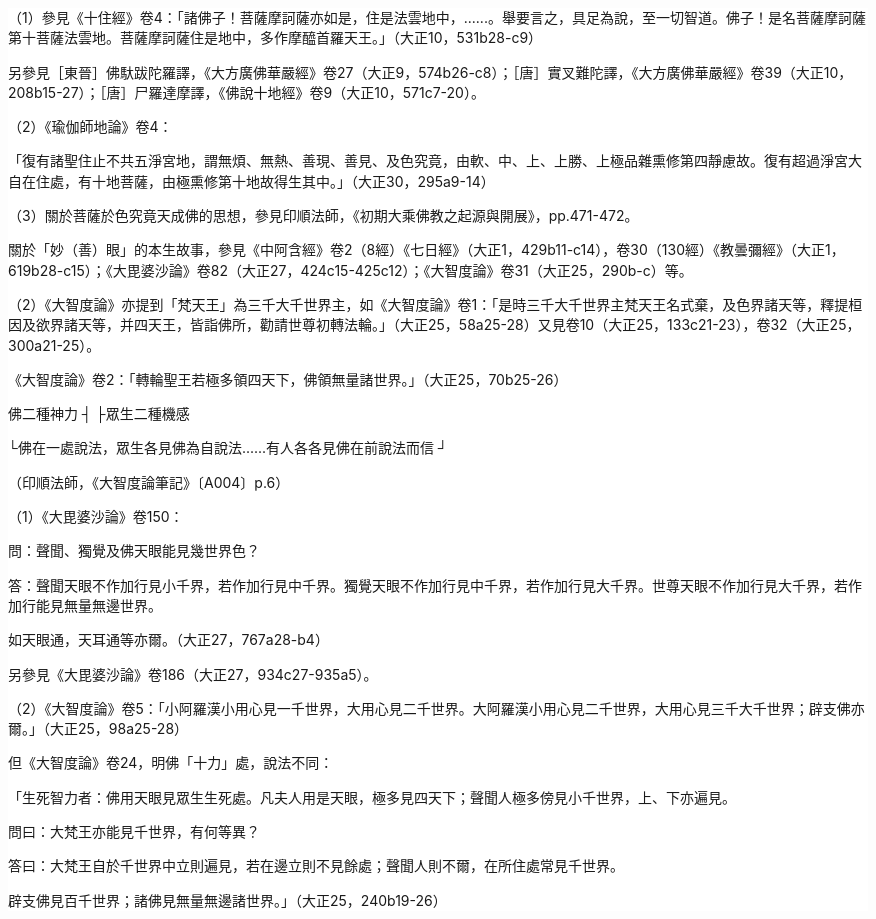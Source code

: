 [^45]: 三種：無雲天、福生天、廣果天。

[^46]: 十住菩薩住處。淨居天上。（印順法師，《大智度論筆記》〔C020〕p.220）

（1）參見《十住經》卷4：「諸佛子！菩薩摩訶薩亦如是，住是法雲地中，......。舉要言之，具足為說，至一切智道。佛子！是名菩薩摩訶薩第十菩薩法雲地。菩薩摩訶薩住是地中，多作摩醯首羅天王。」（大正10，531b28-c9）

另參見［東晉］佛馱跋陀羅譯，《大方廣佛華嚴經》卷27（大正9，574b26-c8）；［唐］實叉難陀譯，《大方廣佛華嚴經》卷39（大正10，208b15-27）；［唐］尸羅達摩譯，《佛說十地經》卷9（大正10，571c7-20）。

（2）《瑜伽師地論》卷4：

「復有諸聖住止不共五淨宮地，謂無煩、無熱、善現、善見、及色究竟，由軟、中、上、上勝、上極品雜熏修第四靜慮故。復有超過淨宮大自在住處，有十地菩薩，由極熏修第十地故得生其中。」（大正30，295a9-14）

（3）關於菩薩於色究竟天成佛的思想，參見印順法師，《初期大乘佛教之起源與開展》，pp.471-472。

[^47]: 梵世天三處：小梵、貴梵、中間禪生處。（印順法師，《大智度論筆記》〔A056〕p.93）

[^48]: 初禪三品：生梵世三天。（印順法師，《大智度論筆記》〔A057〕p.97）

[^49]: 妙眼修慈生大梵天。（印順法師，《大智度論筆記》〔I025〕p.437）

關於「妙（善）眼」的本生故事，參見《中阿含經》卷2（8經）《七日經》（大正1，429b11-c14），卷30（130經）《教曇彌經》（大正1，619b28-c15）；《大毘婆沙論》卷82（大正27，424c15-425c12）；《大智度論》卷31（大正25，290b-c）等。

[^50]: 另參見《大智度論》卷10（大正25，135a5-6），卷20（大正25，211b5-8），卷35（大正25，315c3-4）。

[^51]: 參見《大智度論》卷25：「佛在波羅柰轉法輪，阿若憍陳如得道，聲徹梵天，故名梵輪。」（大正25，245b6-8）

[^52]: 參見《雜阿含經》卷15（大正2，104a13-28）；《長阿含經》卷1（大正1，9a12-18）；《大毘婆沙論》卷177（大正27，890a5-13），卷183（大正27，915c9-916b12）等。

[^53]: 二禪三禪喜樂放逸。（印順法師，《大智度論筆記》〔A057〕p.97）

[^54]: 六欲天釋名。（印順法師，《大智度論筆記》〔A056〕p.94）

[^55]: 三十三天及四王天住處。（印順法師，《大智度論筆記》〔A056〕p.94）

[^56]: 夜摩等空居。（印順法師，《大智度論筆記》〔A056〕p.94）

[^57]: 赤：1.淺朱色，亦泛指紅色。《禮記‧月令》："﹝季夏之月﹞天子居明堂右個，乘朱路，駕赤騮。"孔穎達疏："色淺曰赤，色深曰朱。"（《漢語大詞典》（九），p.1156）

[^58]: 《大正藏》原作「宣」，今依《高麗藏》作「宜」（第14冊，460a17）。

[^59]: （1）參見《鞞婆沙論》卷4：「如村中主，國中王，四天下轉輪王，大千國梵王，三千大千世界佛世尊。」（大正28，441c25-26）另參見《阿毘曇毘婆沙論》卷37（大正28，272c14-17）；《大毘婆沙論》卷142（大正27，730c19-22）。

（2）《大智度論》亦提到「梵天王」為三千大千世界主，如《大智度論》卷1：「是時三千大千世界主梵天王名式棄，及色界諸天等，釋提桓因及欲界諸天等，并四天王，皆詣佛所，勸請世尊初轉法輪。」（大正25，58a25-28）又見卷10（大正25，133c21-23），卷32（大正25，300a21-25）。

[^60]: 參見《大智度論》卷10：「如人請貴客，若一家請則莊嚴一家，一國主則莊嚴一國，轉輪聖王則莊嚴四天下，梵天王則莊嚴三千大千世界，佛為十方無量恒河沙等諸世界中主。」（大正25，133c20-23）

《大智度論》卷2：「轉輪聖王若極多領四天下，佛領無量諸世界。」（大正25，70b25-26）

[^61]: ┌一處（坐）說法，眾生遠處皆見皆聞......有人見佛身徧大千界而信---┐

佛二種神力 ┤ ├眾生二種機感

└佛在一處說法，眾生各見佛為自說法......有人各各見佛在前說法而信 ┘

（印順法師，《大智度論筆記》〔A004〕p.6）

[^62]: 今＝令【明】。（大正25，123d，n.10）

[^63]: 熙（ㄒㄧ）怡：和樂，喜悅。（《漢語大詞典》（七），p.221）

[^64]: 光從口出＝笑光【宋】【元】【明】【宮】【石】。（大正25，123d，n.13）

[^65]: 參見釋厚觀、郭忠生合編，〈《大智度論》之本文相互索引〉，《正觀》（6），p.29：《大智度論》卷7（大正25，113a9-116c6）。

[^66]: 諦觀：審視，仔細看。《百喻經‧伎兒著戲羅剎服共相驚怖喻》："時行伴中從睡寤者，卒見火邊有一羅剎，竟不諦觀，捨之而走。"（《漢語大詞典》（十一），p.354）

[^67]: 三乘聖果不同：天眼大羅漢一二，大辟支二三。（印順法師，《大智度論筆記》〔C008〕p.196）

（1）《大毘婆沙論》卷150：

問：聲聞、獨覺及佛天眼能見幾世界色？

答：聲聞天眼不作加行見小千界，若作加行見中千界。獨覺天眼不作加行見中千界，若作加行見大千界。世尊天眼不作加行見大千界，若作加行能見無量無邊世界。

如天眼通，天耳通等亦爾。（大正27，767a28-b4）

另參見《大毘婆沙論》卷186（大正27，934c27-935a5）。

（2）《大智度論》卷5：「小阿羅漢小用心見一千世界，大用心見二千世界。大阿羅漢小用心見二千世界，大用心見三千大千世界；辟支佛亦爾。」（大正25，98a25-28）

但《大智度論》卷24，明佛「十力」處，說法不同：

「生死智力者：佛用天眼見眾生生死處。凡夫人用是天眼，極多見四天下；聲聞人極多傍見小千世界，上、下亦遍見。

問曰：大梵王亦能見千世界，有何等異？

答曰：大梵王自於千世界中立則遍見，若在邊立則不見餘處；聲聞人則不爾，在所住處常見千世界。

辟支佛見百千世界；諸佛見無量無邊諸世界。」（大正25，240b19-26）


[^1]: （大智度...九）十五字＝（大智度論卷第九釋初品中現普身第十五）十七字【宋】，＝（大智度論卷第九釋初品中現普身）十四字【元】【明】，＝（大智度論卷第九釋初品中現普身第十二）十七字【宮】，＝（大智度經論釋初品中現普身九）十三字【石】。（大正25，121d，n.11）
[^2]: 《般若經》中八現神力：一、出身分光，《大智度論》卷7（大正25，113a9-114b19）。二、出毛孔光，《大智度論》卷7（大正25，114b20-c1）。三、示丈光相，《大智度論》卷8（大正25，114c11-115a3），四、現舌相光，《大智度論》卷8（大正25，115a4-116c6），五、地六震動，《大智度論》卷8（大正25，116c7-121b12），六、現尊特身，《大智度論》卷9（大正25，121b21-122b16），七、示現常身，《大智度論》卷9（大正25，122b17-123c10），八、放光令見，《大智度論》卷9（大正25，123c11-124a9）。（印順法師，《大智度論筆記》〔A003〕p.6）
[^3]: 巍巍：1.崇高偉大。（《漢語大詞典》（三），p.875）
[^4]: 般若：無比清淨不可壞不可盡智慧。（印順法師，《大智度論筆記》〔D003〕p.242）
[^5]: （1）關於「佛受九罪報」，參見《長阿含經》卷2《遊行經》（大正1，15a11-b19）；《雜阿含經》卷44（1181經）（大正2，319b15-c12）；《雜阿含經》卷39（1095經）（大正2，288a11-29）；《增壹阿含經》卷26（2經）〈34
[^6]: 釋疑：佛德難思，不應受於九罪疑。（印順法師，《大智度論筆記》〔D019〕p.263）
[^7]: 孫陀利女謗佛。（印順法師，《大智度論筆記》〔I025〕p.437）
[^8]: 木盂＝大杅【宋】【宮】，＝木杆【石】。（大正25，121d，n.16）
[^9]: 印順法師，《大智度論》（標點本），p.350校勘：「山」字應是「石」字之誤。
[^10]: 提婆達傷佛足指。（印順法師，《大智度論筆記》〔I025〕p.437）
[^11]: 迸（ㄅㄥˋ）：3.散裂，斷裂。（《漢語大詞典》（十），p.802）
[^12]: 迸木刺腳。（印順法師，《大智度論筆記》〔I025〕p.437）
[^13]: 毗樓璃滅釋種佛頭痛。（印順法師，《大智度論筆記》〔I025〕p.437）
[^14]: 參見《大智度論》卷38（大正25，341b17-21），《中本起經》卷2〈13
[^15]: 佛冷風動脊痛。（印順法師，《大智度論筆記》〔I025〕p.437）
[^16]: 參見《大智度論》卷38（大正25，341a26-b14）。
[^17]: 佛入婆羅門聚落乞食不得。（印順法師，《大智度論筆記》〔I025〕p.437）
[^18]: 佛冬至前後索三衣禦寒。（印順法師，《大智度論筆記》〔I025〕p.437）
[^19]: 人＝有【宋】【元】【明】。（大正25，121d，n.18）
[^20]: 佛身：法性身、父母生身。（印順法師，《大智度論筆記》〔C002〕p.181）
[^21]: 法身佛常放光說法。（印順法師，《大智度論筆記》〔C002〕p.181）
[^22]: 須臾（ㄩˊ）：3.片刻，短時間。（《漢語大詞典》（十二），p.248）
[^23]: 參見印順法師，《初期大乘佛教之起源與開展》，pp.166-168。
[^24]: 參見《中阿含經》卷13〈1
[^25]: 毘摩羅佶呵阿難乞乳。（印順法師，《大智度論筆記》〔I025〕p.437）
[^26]: 門＋（下）【宋】【元】【明】【宮】。（大正25，122d，n.5）
[^27]: 艸（ㄘㄠˇ）：同"草"。（《漢語大詞典》（九），p.270）
[^28]: 芥（ㄐㄧㄝˋ）：2.小草。（《漢語大詞典》（九），p.308）
[^29]: 參見［吳］支謙譯，《佛說維摩詰經》卷上（大正14，523b20-c12），鳩摩羅什譯，《維摩詰所說經》卷上（大正14，542a1-23），玄奘譯，《說無垢稱經》卷2（大正14，564a24-b26）。
[^30]: 首陀會（śuddhāvāsa）天：即淨居天。
[^31]: 印順法師，《大智度論》（標點本），p.324校勘：「梵眾天，應為梵世天。」
[^32]: 磨＝摩【宋】【元】【明】【宮】。（大正25，122d，n.10）
[^33]: 葉＝華【宋】。（大正25，122d，n.11）
[^34]: 是＝時【宋】【元】【明】，〔是〕－【宮】。（大正25，122d，n.12）
[^35]: 出身分光：參見《大智度論》卷7（大正25，111a23-114b19）。
[^36]: 出毛孔光：參見《大智度論》卷7（大正25，114b20-c1）。
[^37]: 示丈光相：參見《大智度論》卷8（大正25，114c11-115a3）。
[^38]: 現舌相光：參見《大智度論》卷8（大正25，115a4-116c6）。
[^39]: 地六震動：參見《大智度論》卷8（大正25，116c7-121b12）。
[^40]: 現尊特身：參見《大智度論》卷9（大正25，121b21-122b16）。
[^41]: 四禪有八處：五那含，三凡聖雜。（印順法師，《大智度論筆記》〔A056〕p.93）
[^42]: 〔第〕－【元】【明】。（大正25，122d，n.13）
[^43]: 《大毘婆沙論》卷150：「第四靜慮有八天處，謂無雲、福生、廣果、無煩、無熱、善現、善見、色究竟。」（大正27，766a9-11）
[^44]: 五淨居天：無煩天、無熱天、善現天、善見天、色究竟天。
[^68]: 及＋（餘處）【宋】【元】【明】【宮】。（大正25，123d，n.20）
[^69]: 營：2.同" 縈
[^70]: 從：2.跟，隨。指隨從的人。（《漢語大詞典》（三），p.1001）
[^71]: 般舟三昧：無天眼見十方佛。（印順法師，《大智度論筆記》〔A057〕p.97）
[^72]: 耳＝可【石】。（大正25，124d，n.1）
[^73]: 參見《長阿含經》卷6（大正1，37b28-c1）；《摩訶僧祇律》卷1（大正22，229c7-12）；《摩訶僧祇律》卷2（大正22，239b18-22）；《大智度論》卷38（大正25，339b27-c4），《大智度論》卷81（大正25，629c17-19）；《瑜伽師地論》卷2（大正30，285c12-286b3）等。
[^74]: 〔笑〕－【宮】。（大正25，124d，n.3）
[^75]: 參見《大智度論》卷7（大正25，112c10-113a8）。
[^76]: （大智...五）十七字＝（大智度論釋初品中十方諸菩薩來第十六）十七字【宋】，＝（大智度論釋初品中十方諸菩薩來）十四字【元】，＝（釋初品中十方諸菩薩來）十字【明】，＝（十方諸菩薩來品第十一）十字【石】，（大智...五）十七字＝（大智度論釋初品中十方諸菩薩來第十六）十七字【宮】，〔大智...五〕十七字－【宮】。（大正25，124d，n.4）
[^77]: 參見《雜阿含經》卷22（581經）：「已離於我慢，無復我慢心，超越我我所，我說為漏盡。於彼我我所，心已永不著，善解世名字，平等假名說。」（大正2，154c7-10）
[^78]: 參見《雜阿含經》卷34（965經）（大正2，247c14-248a15）；《別譯雜阿含經》卷11（199經）（大正2，447b19-c16）；《中阿含經》卷60（220經）《見經》（大正1，803c8-804a21），《中阿含經》卷60（222經）《箭喻經》（大正1，804a20-805c10）；《大智度論》卷2（大正25，74c8-75a19）等。
[^79]: 世界有邊、無邊是邪見 ┬ 有邊 ── 眾生應可度盡
[^80]: 智＝知【宋】【元】【明】【宮】。（大正25，124d，n.6）
[^81]: 參見《大智度論》卷2（大正25，74b27-c2）。
[^82]: 參見《大智度論》卷28：
[^83]: ┌ 一、十方皆有身心苦故
[^84]: 關於「一佛不能盡度一切眾生」，參見《大智度論》卷4（大正25，93b25-29），卷8（大正25，118b10-17），卷20（大正25，210b27-c3），卷30（大正25，284c2-6），卷38（大正25，338c26-27）等。
[^85]: 依【宋】【元】【明】【宮】【石】本增補「一一諸寶坐」五字。（大正25，124d，n.12）
[^86]: 首：16.表示方位。相當於面，邊。（《漢語大詞典》（十二），p.666）
[^87]: 太＝大【元】【明】。（大正25，124d，n.13）
[^88]: 行＝法【宋】【元】【明】【宮】。（大正25，124d，n.15）
[^89]: 和氣：2.引申指能導致吉利的祥瑞之氣。漢王充《論衡‧講瑞》："瑞物皆起和氣而生。"（《漢語大詞典》（三），p.271）
[^90]: 濟：8.停止。《詩‧鄘風‧載馳》："既不我嘉，不能旋濟。"毛傳："濟，止也。"《莊子‧齊物論》："厲風濟則眾竅為虛。"郭象注："濟，止也。"（《漢語大詞典》（六），p.190）
[^91]: （1）《大正藏》原作「頓」，今依《高麗藏》作「頃」（第14冊，462b8）。
[^92]: 《一切經音義》卷27：「唯然（上弋誰反。說文：諾也。廣雅：譍也。禮記：父召無諾，先生召無諾，唯而起。鄭玄曰：唯者，譍之敬辭。唯恭於諾。又，借音，弋水反──亦語辭也。然，順可也）。」（大正54，484c24-25）
[^93]: 另參見《大智度論》卷21（大正25，220b5-24），卷34（大正25，312b4-21）。
[^94]: 參見《中阿含經》卷28《瞿曇彌經》（大正1，607b10-15），《中部》《多界經》（日譯南傳11下，pp.62-63；漢譯南傳12，pp.45-46），《增支部》「一集」（日譯南傳17，pp.40-41；漢譯南傳19，p.35），《大智度論》卷2（大正25，72b27-28），《大智度論》卷56（大正25，459a5-7）。
[^95]: 《中阿含經》卷47《多界經》（大正1，723c27-724a2），《中部》《多界經》（日譯南傳11下，p.62；漢譯南傳12，p.45），《增支部》「一集」（日譯南傳17，p.40；漢譯南傳19，p.35）。
[^96]: 〔一〕－【元】【明】。（大正25，125d，n.1）
[^97]: 〔是〕－【宋】【宮】。（大正25，125d，n.2）
[^98]: 如《長阿含經》卷4《遊行經》（大正1，26b14-16）等說。
[^99]: 參見《長阿含經》卷1《大本經》（大正1，1c19-2a3）；《七佛經》（大正1，150a17-24）；《增壹阿含經》卷45（大正2，790a27-b13）等。
[^100]: 參見《大智度論》卷8（大正25，118b6-17）。
[^101]: 佛臨涅槃說四依。（印順法師，《大智度論筆記》〔I025〕p.437）
[^102]: 十二部：即十二分教，玄奘譯為：契經、應頌、記說、伽陀、自說、因緣、譬喻、本事、本生、方廣、希法、論議。參見《阿毘達磨大毘婆沙論》卷126（大正27，659c8-10）。
[^103]: （1）關於「了義」與「不了義」的定義，經論中說法不同，參見印順法師，《成佛之道》（增注本），p.375：「勝義，是一切法的究極真性，沒有更過上的，所以勝義就是了義。這是中觀論者，承《般若》、《無盡意經》而確立的見地。
[^104]: 參見《大智度論》卷7（大正25，113c16-27）。
[^105]: 另參見《十住毘婆沙論》卷11（大正26，82b13-17）。
[^106]: 參見《大智度論》卷4（大正25，93c）。
[^107]: 如《長阿含經》卷4《遊行經》：「時世尊披鬱多羅僧，出金色臂，告諸比丘：汝等當觀如來時時出世，如優曇鉢花，時一現耳！」（大正1，26b14-16）
[^108]: 佛不能度貧母。（印順法師，《大智度論筆記》〔I025〕p.437）
[^109]: 參見《菩薩本生鬘論》卷4（大正3，341a13-342b9），《佛說觀佛三昧海經》卷6（大正15，675c15-677a23）。
[^110]: 三種身苦，三種心苦，三種後世苦。（印順法師，《大智度論筆記》〔I078〕p.474）
[^111]: 佛說三種苦。（印順法師，《大智度論筆記》〔I025〕p.437）
[^112]: 參見《大智度論》卷4（大正25，93b6-13）。
[^113]: 踔（ㄔㄨㄛ）：1.騰躍，跳躍。《後漢書‧馬融傳》："陵喬松，履脩樠，踔攳枝，杪標端。"李賢注："踔，跳也。"（《漢語大詞典》（十），p.495）
[^114]: 慈心三昧：無實益而有功德。（印順法師，《大智度論筆記》〔A057〕p.97）
[^115]: 翳（ㄧˋ）：2.遮蔽，隱藏，隱沒。《楚辭‧離騷》："百神翳其備降兮，九疑繽其并迎。"王逸注："翳，蔽也。"（《漢語大詞典》（九），p.676）
[^116]: 心淨見佛。（印順法師，《大智度論筆記》〔C020〕p.221）
[^117]: 關於「六大城」，各種傳說稍有不同。參見《十誦律》卷40：「佛在舍衛國，長老優波離問佛：世尊！我等不知佛在何處說修多羅、毘尼、阿毘曇。我等不知云何？佛言：在六大城：瞻波國、舍衛國、毘舍離國、王舍城、波羅奈、迦維羅衛城。何以故？我多在彼住，種種變化皆在是處。」（大正23，288b26-c1）
[^118]: 佛至南天億耳居士舍受供。（印順法師，《大智度論筆記》〔I025〕p.437）
[^119]: 佛至月氏降阿波羅羅龍王。（印順法師，《大智度論筆記》〔I025〕p.436）
[^120]: 佛至月氏降女羅剎。（印順法師，《大智度論筆記》〔I025〕p.436）
[^121]: 佛至罽賓降隸陀陀仙人。（印順法師，《大智度論筆記》〔I025〕p.436）
[^122]: 佛圖，又譯浮圖、窣堵波，即佛塔。
[^123]: （1）𤦲：同"璩"。（《漢語大字典》（二），p.1121）
[^124]: 月氏一癩者歸命遍吉而愈。（印順法師，《大智度論筆記》〔I024〕p.436）
[^125]: 玄應《一切經音義》卷43：「摩訶羅（此譯云無知也，或言老也）。」（大正54，597a17）
[^126]: 手＝掌【宋】【元】【明】【宮】。（大正25，127d，n.2）
[^127]: 參見《妙法蓮華經》卷7〈28
[^128]: 一比丘讀法華，遍吉來教。（印順法師，《大智度論筆記》〔I024〕p.436）
[^129]: 一比丘誦彌陀經，感佛來迎。（印順法師，《大智度論筆記》〔I024〕p.436）
[^130]: 念佛：結薄淨信一心念佛必得見佛。（印順法師，《大智度論筆記》〔C021〕p.221）
[^131]: 參見釋厚觀、郭忠生合編，〈《大智度論》之本文相互索引〉，《正觀》（6），p.29：《大智度論》卷4（大正25，86a-b）。
[^132]: 參見釋厚觀、郭忠生合編，〈《大智度論》之本文相互索引〉，《正觀》（6），p.29：
[^133]: 朝（ㄔㄠˊ）宗：1.古代諸侯春、夏朝見天子。後泛稱臣下朝見帝王。《周禮‧春官‧大宗伯》："春見曰朝，夏見曰宗，秋見曰覲，冬見曰遇。"2.指下屬進見長官。晉陶潛《晉故征西大將軍長史孟府君傳》："太傅河南褚裒，簡穆有器識，時為豫章太守，出朝宗亮（庾亮）。"（《漢語大詞典》（六），p.1318）
[^134]: 發：3.出發，起程。《詩‧齊風‧東方之日》："在我闥兮，履我發兮。"毛傳："發，行也。"（《漢語大詞典》（八），p.540）
